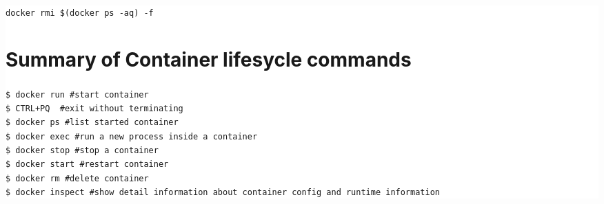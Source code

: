 ```
docker rmi $(docker ps -aq) -f
```

# Summary of Container lifesycle commands

```
$ docker run #start container
$ CTRL+PQ  #exit without terminating
$ docker ps #list started container
$ docker exec #run a new process inside a container
$ docker stop #stop a container
$ docker start #restart container
$ docker rm #delete container
$ docker inspect #show detail information about container config and runtime information
```